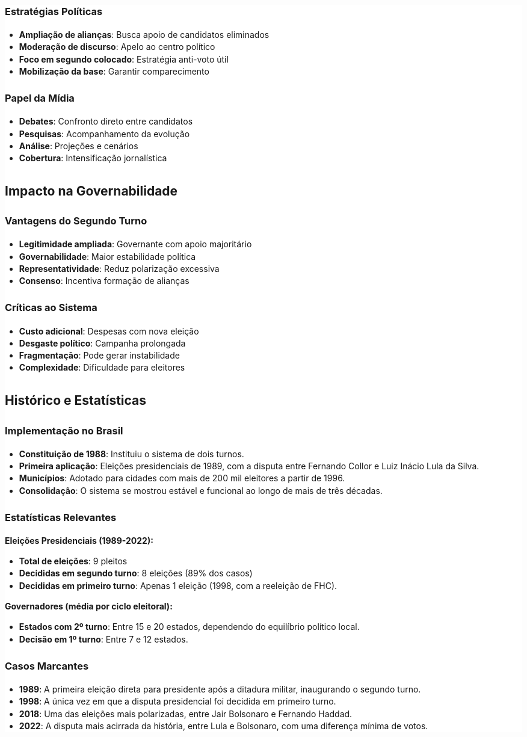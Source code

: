 ### Estratégias Políticas
- **Ampliação de alianças**: Busca apoio de candidatos eliminados
- **Moderação de discurso**: Apelo ao centro político
- **Foco em segundo colocado**: Estratégia anti-voto útil
- **Mobilização da base**: Garantir comparecimento

### Papel da Mídia
- **Debates**: Confronto direto entre candidatos
- **Pesquisas**: Acompanhamento da evolução
- **Análise**: Projeções e cenários
- **Cobertura**: Intensificação jornalística

## Impacto na Governabilidade

### Vantagens do Segundo Turno
- **Legitimidade ampliada**: Governante com apoio majoritário
- **Governabilidade**: Maior estabilidade política
- **Representatividade**: Reduz polarização excessiva
- **Consenso**: Incentiva formação de alianças

### Críticas ao Sistema
- **Custo adicional**: Despesas com nova eleição
- **Desgaste político**: Campanha prolongada
- **Fragmentação**: Pode gerar instabilidade
- **Complexidade**: Dificuldade para eleitores

## Histórico e Estatísticas

### Implementação no Brasil
- **Constituição de 1988**: Instituiu o sistema de dois turnos.
- **Primeira aplicação**: Eleições presidenciais de 1989, com a disputa entre Fernando Collor e Luiz Inácio Lula da Silva.
- **Municípios**: Adotado para cidades com mais de 200 mil eleitores a partir de 1996.
- **Consolidação**: O sistema se mostrou estável e funcional ao longo de mais de três décadas.

### Estatísticas Relevantes
**Eleições Presidenciais (1989-2022):**
- **Total de eleições**: 9 pleitos
- **Decididas em segundo turno**: 8 eleições (89% dos casos)
- **Decididas em primeiro turno**: Apenas 1 eleição (1998, com a reeleição de FHC).

**Governadores (média por ciclo eleitoral):**
- **Estados com 2º turno**: Entre 15 e 20 estados, dependendo do equilíbrio político local.
- **Decisão em 1º turno**: Entre 7 e 12 estados.

### Casos Marcantes
- **1989**: A primeira eleição direta para presidente após a ditadura militar, inaugurando o segundo turno.
- **1998**: A única vez em que a disputa presidencial foi decidida em primeiro turno.
- **2018**: Uma das eleições mais polarizadas, entre Jair Bolsonaro e Fernando Haddad.
- **2022**: A disputa mais acirrada da história, entre Lula e Bolsonaro, com uma diferença mínima de votos.
